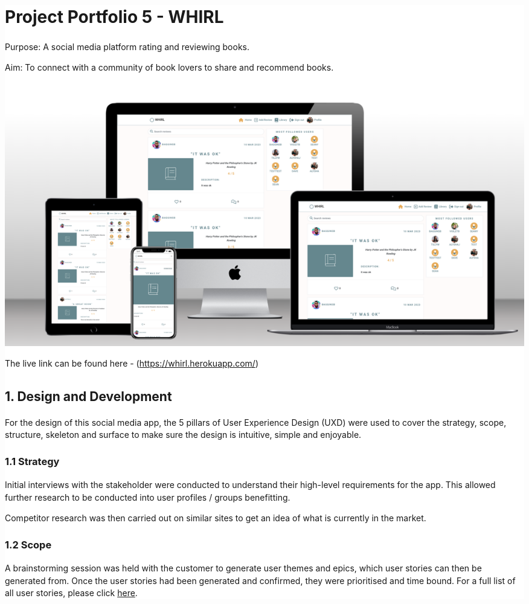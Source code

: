 # Project Portfolio 5 - WHIRL

Purpose: A social media platform rating and reviewing books.

Aim: To connect with a community of book lovers to share and recommend books.

![Responsive Mockup](/static/media/readme_images/responsivemockup.jpg/)

The live link can be found here - (https://whirl.herokuapp.com/)

## 1. Design and Development

For the design of this social media app, the 5 pillars of User Experience Design (UXD) were used to cover the strategy, scope, structure, skeleton and surface to make sure the design is intuitive, simple and enjoyable.

### 1.1 Strategy

Initial interviews with the stakeholder were conducted to understand their high-level requirements for the app. This allowed further research to be conducted into user profiles / groups benefitting.

Competitor research was then carried out on similar sites to get an idea of what is currently in the market.

### 1.2 Scope

A brainstorming session was held with the customer to generate user themes and epics, which user stories can then be generated from. Once the user stories had been generated and confirmed, they were prioritised and time bound. For a full list of all user stories, please click [here](https://github.com/AlyshaJohnson/pp5-api/issues).
